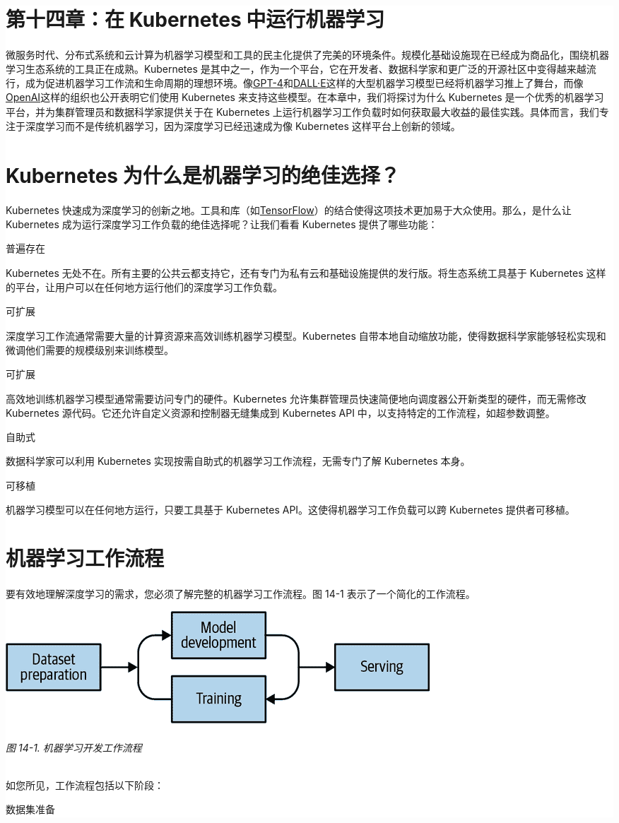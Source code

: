 # 第十四章：在 Kubernetes 中运行机器学习

微服务时代、分布式系统和云计算为机器学习模型和工具的民主化提供了完美的环境条件。规模化基础设施现在已经成为商品化，围绕机器学习生态系统的工具正在成熟。Kubernetes 是其中之一，作为一个平台，它在开发者、数据科学家和更广泛的开源社区中变得越来越流行，成为促进机器学习工作流和生命周期的理想环境。像[GPT-4](https://oreil.ly/sGzRc)和[DALL·E](https://oreil.ly/zTWNx)这样的大型机器学习模型已经将机器学习推上了舞台，而像[OpenAI](https://oreil.ly/bCXwF)这样的组织也公开表明它们使用 Kubernetes 来支持这些模型。在本章中，我们将探讨为什么 Kubernetes 是一个优秀的机器学习平台，并为集群管理员和数据科学家提供关于在 Kubernetes 上运行机器学习工作负载时如何获取最大收益的最佳实践。具体而言，我们专注于深度学习而不是传统机器学习，因为深度学习已经迅速成为像 Kubernetes 这样平台上创新的领域。

# Kubernetes 为什么是机器学习的绝佳选择？

Kubernetes 快速成为深度学习的创新之地。工具和库（如[TensorFlow](https://oreil.ly/nzHaG)）的结合使得这项技术更加易于大众使用。那么，是什么让 Kubernetes 成为运行深度学习工作负载的绝佳选择呢？让我们看看 Kubernetes 提供了哪些功能：

普遍存在

Kubernetes 无处不在。所有主要的公共云都支持它，还有专门为私有云和基础设施提供的发行版。将生态系统工具基于 Kubernetes 这样的平台，让用户可以在任何地方运行他们的深度学习工作负载。

可扩展

深度学习工作流通常需要大量的计算资源来高效训练机器学习模型。Kubernetes 自带本地自动缩放功能，使得数据科学家能够轻松实现和微调他们需要的规模级别来训练模型。

可扩展

高效地训练机器学习模型通常需要访问专门的硬件。Kubernetes 允许集群管理员快速简便地向调度器公开新类型的硬件，而无需修改 Kubernetes 源代码。它还允许自定义资源和控制器无缝集成到 Kubernetes API 中，以支持特定的工作流程，如超参数调整。

自助式

数据科学家可以利用 Kubernetes 实现按需自助式的机器学习工作流程，无需专门了解 Kubernetes 本身。

可移植

机器学习模型可以在任何地方运行，只要工具基于 Kubernetes API。这使得机器学习工作负载可以跨 Kubernetes 提供者可移植。

# 机器学习工作流程

要有效地理解深度学习的需求，您必须了解完整的机器学习工作流程。图 14-1 表示了一个简化的工作流程。

![机器学习开发工作流程](img/kbp2_1401.png)

###### 图 14-1\. 机器学习开发工作流程

如您所见，工作流程包括以下阶段：

数据集准备
